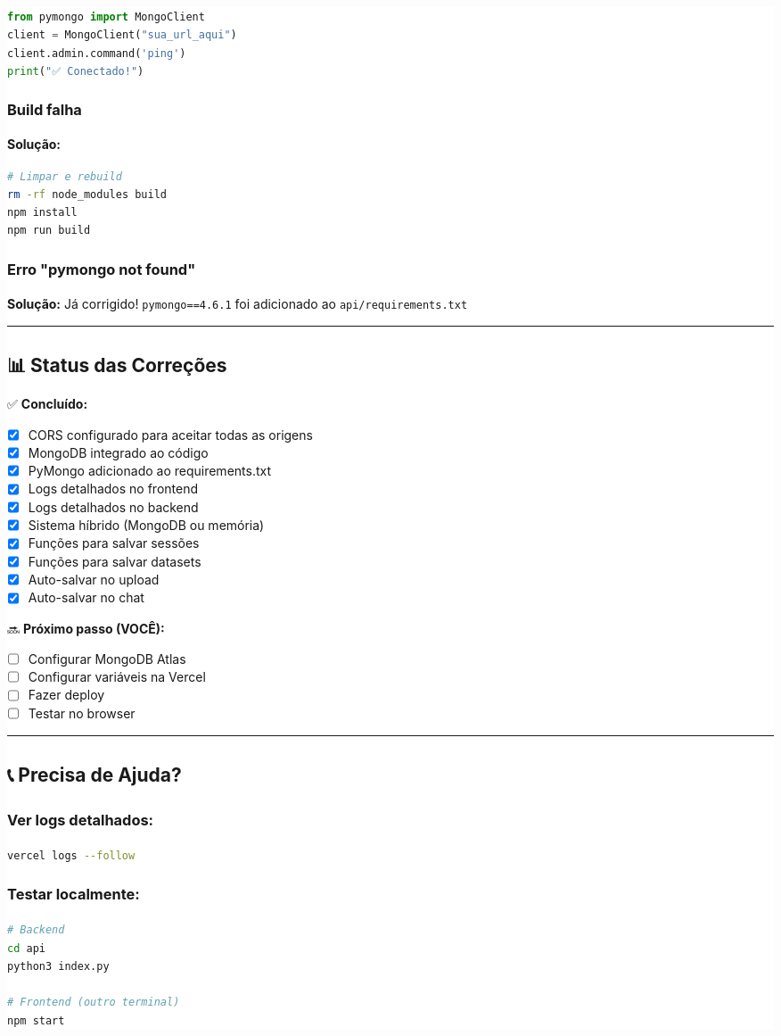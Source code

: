 ```python
from pymongo import MongoClient
client = MongoClient("sua_url_aqui")
client.admin.command('ping')
print("✅ Conectado!")
```

### Build falha

**Solução:**
```bash
# Limpar e rebuild
rm -rf node_modules build
npm install
npm run build
```

### Erro "pymongo not found"

**Solução:** Já corrigido! `pymongo==4.6.1` foi adicionado ao `api/requirements.txt`

---

## 📊 Status das Correções

✅ **Concluído:**
- [x] CORS configurado para aceitar todas as origens
- [x] MongoDB integrado ao código
- [x] PyMongo adicionado ao requirements.txt
- [x] Logs detalhados no frontend
- [x] Logs detalhados no backend
- [x] Sistema híbrido (MongoDB ou memória)
- [x] Funções para salvar sessões
- [x] Funções para salvar datasets
- [x] Auto-salvar no upload
- [x] Auto-salvar no chat

🔜 **Próximo passo (VOCÊ):**
- [ ] Configurar MongoDB Atlas
- [ ] Configurar variáveis na Vercel
- [ ] Fazer deploy
- [ ] Testar no browser

---

## 📞 Precisa de Ajuda?

### Ver logs detalhados:
```bash
vercel logs --follow
```

### Testar localmente:
```bash
# Backend
cd api
python3 index.py

# Frontend (outro terminal)
npm start
```

